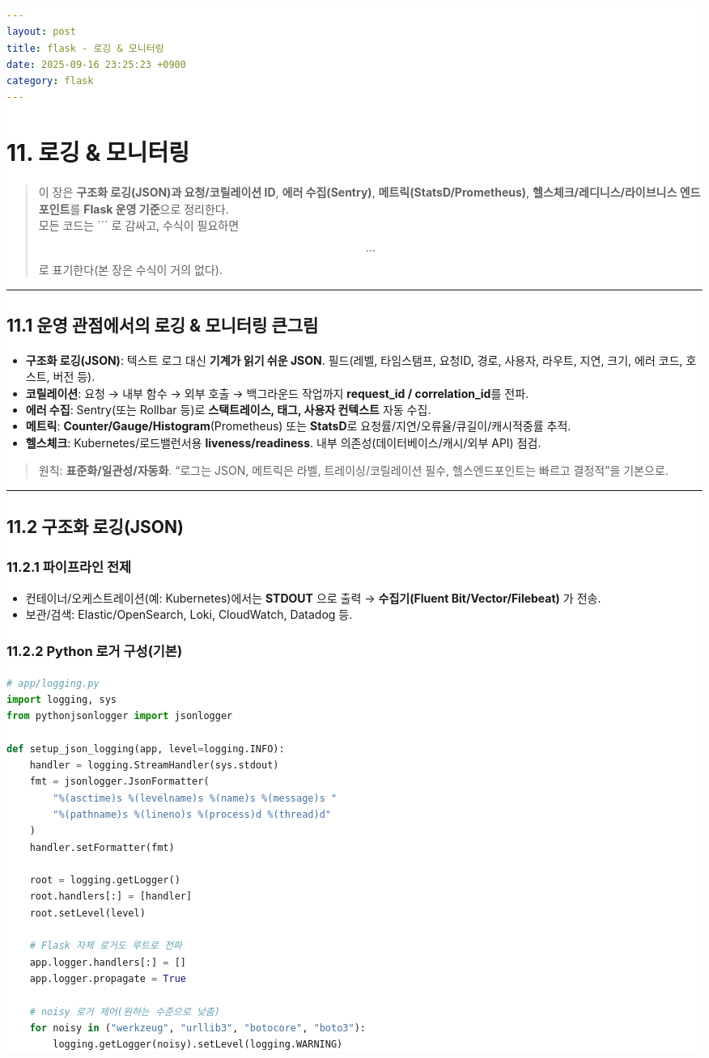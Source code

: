 ```yaml
---
layout: post
title: flask - 로깅 & 모니터링
date: 2025-09-16 23:25:23 +0900
category: flask
---
```

# 11. 로깅 & 모니터링

> 이 장은 **구조화 로깅(JSON)과 요청/코릴레이션 ID**, **에러 수집(Sentry)**, **메트릭(StatsD/Prometheus)**, **헬스체크/레디니스/라이브니스 엔드포인트**를 **Flask 운영 기준**으로 정리한다.  
> 모든 코드는 ``` 로 감싸고, 수식이 필요하면 $$...$$ 로 표기한다(본 장은 수식이 거의 없다).

---

## 11.1 운영 관점에서의 로깅 & 모니터링 큰그림

- **구조화 로깅(JSON)**: 텍스트 로그 대신 **기계가 읽기 쉬운 JSON**. 필드(레벨, 타임스탬프, 요청ID, 경로, 사용자, 라우트, 지연, 크기, 에러 코드, 호스트, 버전 등).
- **코릴레이션**: 요청 → 내부 함수 → 외부 호출 → 백그라운드 작업까지 **request_id / correlation_id**를 전파.
- **에러 수집**: Sentry(또는 Rollbar 등)로 **스택트레이스, 태그, 사용자 컨텍스트** 자동 수집.
- **메트릭**: **Counter/Gauge/Histogram**(Prometheus) 또는 **StatsD**로 요청률/지연/오류율/큐길이/캐시적중률 추적.
- **헬스체크**: Kubernetes/로드밸런서용 **liveness/readiness**. 내부 의존성(데이터베이스/캐시/외부 API) 점검.

> 원칙: **표준화/일관성/자동화**. “로그는 JSON, 메트릭은 라벨, 트레이싱/코릴레이션 필수, 헬스엔드포인트는 빠르고 결정적”을 기본으로.

---

## 11.2 구조화 로깅(JSON)

### 11.2.1 파이프라인 전제

- 컨테이너/오케스트레이션(예: Kubernetes)에서는 **STDOUT** 으로 출력 → **수집기(Fluent Bit/Vector/Filebeat)** 가 전송.
- 보관/검색: Elastic/OpenSearch, Loki, CloudWatch, Datadog 등.

### 11.2.2 Python 로거 구성(기본)

```python
# app/logging.py
import logging, sys
from pythonjsonlogger import jsonlogger

def setup_json_logging(app, level=logging.INFO):
    handler = logging.StreamHandler(sys.stdout)
    fmt = jsonlogger.JsonFormatter(
        "%(asctime)s %(levelname)s %(name)s %(message)s "
        "%(pathname)s %(lineno)s %(process)d %(thread)d"
    )
    handler.setFormatter(fmt)

    root = logging.getLogger()
    root.handlers[:] = [handler]
    root.setLevel(level)

    # Flask 자체 로거도 루트로 전파
    app.logger.handlers[:] = []
    app.logger.propagate = True

    # noisy 로거 제어(원하는 수준으로 낮춤)
    for noisy in ("werkzeug", "urllib3", "botocore", "boto3"):
        logging.getLogger(noisy).setLevel(logging.WARNING)
```
